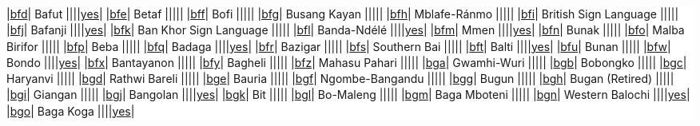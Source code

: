 |[bfd](./lang/bfd/index.md)| Bafut    ||||[yes](./lang/bfd/inventory.md)|
|[bfe](./lang/bfe/index.md)| Betaf    |||||
|[bff](./lang/bff/index.md)| Bofi     |||||
|[bfg](./lang/bfg/index.md)| Busang Kayan |||||
|[bfh](./lang/bfh/index.md)| Mblafe-Ránmo |||||
|[bfi](./lang/bfi/index.md)| British Sign Language |||||
|[bfj](./lang/bfj/index.md)| Bafanji  ||||[yes](./lang/bfj/inventory.md)|
|[bfk](./lang/bfk/index.md)| Ban Khor Sign Language |||||
|[bfl](./lang/bfl/index.md)| Banda-Ndélé ||||[yes](./lang/bfl/inventory.md)|
|[bfm](./lang/bfm/index.md)| Mmen     ||||[yes](./lang/bfm/inventory.md)|
|[bfn](./lang/bfn/index.md)| Bunak    |||||
|[bfo](./lang/bfo/index.md)| Malba Birifor |||||
|[bfp](./lang/bfp/index.md)| Beba     |||||
|[bfq](./lang/bfq/index.md)| Badaga   ||||[yes](./lang/bfq/inventory.md)|
|[bfr](./lang/bfr/index.md)| Bazigar  |||||
|[bfs](./lang/bfs/index.md)| Southern Bai |||||
|[bft](./lang/bft/index.md)| Balti    ||||[yes](./lang/bft/inventory.md)|
|[bfu](./lang/bfu/index.md)| Bunan    |||||
|[bfw](./lang/bfw/index.md)| Bondo    ||||[yes](./lang/bfw/inventory.md)|
|[bfx](./lang/bfx/index.md)| Bantayanon |||||
|[bfy](./lang/bfy/index.md)| Bagheli  |||||
|[bfz](./lang/bfz/index.md)| Mahasu Pahari |||||
|[bga](./lang/bga/index.md)| Gwamhi-Wuri |||||
|[bgb](./lang/bgb/index.md)| Bobongko |||||
|[bgc](./lang/bgc/index.md)| Haryanvi |||||
|[bgd](./lang/bgd/index.md)| Rathwi Bareli |||||
|[bge](./lang/bge/index.md)| Bauria   |||||
|[bgf](./lang/bgf/index.md)| Ngombe-Bangandu |||||
|[bgg](./lang/bgg/index.md)| Bugun      |||||
|[bgh](./lang/bgh/index.md)| Bugan (Retired) |||||
|[bgi](./lang/bgi/index.md)| Giangan  |||||
|[bgj](./lang/bgj/index.md)| Bangolan ||||[yes](./lang/bgj/inventory.md)|
|[bgk](./lang/bgk/index.md)| Bit      |||||
|[bgl](./lang/bgl/index.md)| Bo-Maleng |||||
|[bgm](./lang/bgm/index.md)| Baga Mboteni |||||
|[bgn](./lang/bgn/index.md)| Western Balochi ||||[yes](./lang/bgn/inventory.md)|
|[bgo](./lang/bgo/index.md)| Baga Koga ||||[yes](./lang/bgo/inventory.md)|